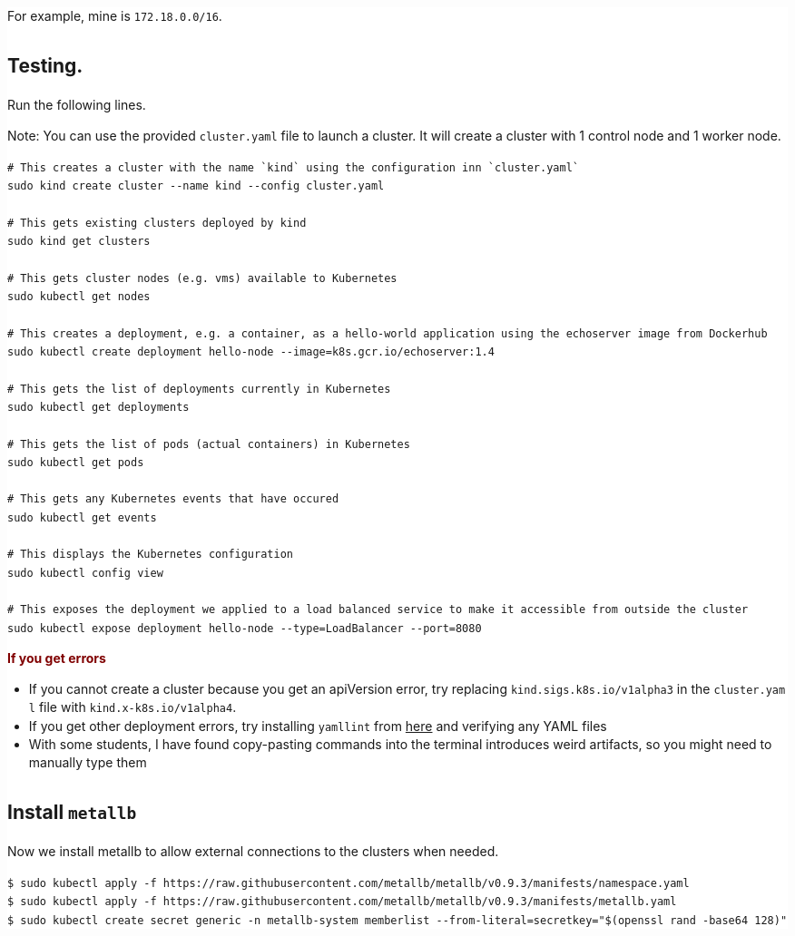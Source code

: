 For example, mine is `172.18.0.0/16`.


## Testing.
Run the following lines.

Note: You can use the provided `cluster.yaml` file to launch a cluster. It will create a cluster with 1 control node and 1 worker node.

```
# This creates a cluster with the name `kind` using the configuration inn `cluster.yaml`
sudo kind create cluster --name kind --config cluster.yaml

# This gets existing clusters deployed by kind
sudo kind get clusters

# This gets cluster nodes (e.g. vms) available to Kubernetes
sudo kubectl get nodes

# This creates a deployment, e.g. a container, as a hello-world application using the echoserver image from Dockerhub
sudo kubectl create deployment hello-node --image=k8s.gcr.io/echoserver:1.4

# This gets the list of deployments currently in Kubernetes
sudo kubectl get deployments

# This gets the list of pods (actual containers) in Kubernetes
sudo kubectl get pods

# This gets any Kubernetes events that have occured
sudo kubectl get events

# This displays the Kubernetes configuration
sudo kubectl config view

# This exposes the deployment we applied to a load balanced service to make it accessible from outside the cluster
sudo kubectl expose deployment hello-node --type=LoadBalancer --port=8080
```

<span style="color:maroon; font-weight:bold">If you get errors</span>

- If you cannot create a cluster because you get an apiVersion error, try replacing `kind.sigs.k8s.io/v1alpha3` in the `cluster.yaml` file with `kind.x-k8s.io/v1alpha4`.
- If you get other deployment errors, try installing `yamllint` from [here](https://github.com/adrienverge/yamllint#installation) and verifying any YAML files
- With some students, I have found copy-pasting commands into the terminal introduces weird artifacts, so you might need to manually type them

## Install `metallb`
Now we install metallb to allow external connections to the clusters when needed.

```
$ sudo kubectl apply -f https://raw.githubusercontent.com/metallb/metallb/v0.9.3/manifests/namespace.yaml
$ sudo kubectl apply -f https://raw.githubusercontent.com/metallb/metallb/v0.9.3/manifests/metallb.yaml
$ sudo kubectl create secret generic -n metallb-system memberlist --from-literal=secretkey="$(openssl rand -base64 128)"
```
